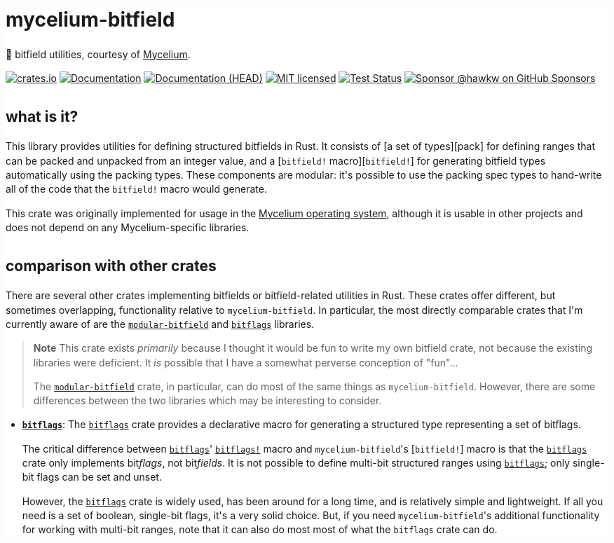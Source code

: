# mycelium-bitfield

🍄 bitfield utilities, courtesy of [Mycelium].

[![crates.io][crates-badge]][crates-url]
[![Documentation][docs-badge]][docs-url]
[![Documentation (HEAD)][docs-main-badge]][docs-main-url]
[![MIT licensed][mit-badge]][mit-url]
[![Test Status][tests-badge]][tests-url]
[![Sponsor @hawkw on GitHub Sponsors][sponsor-badge]][sponsor-url]

[crates-badge]: https://img.shields.io/crates/v/mycelium-bitfield.svg
[crates-url]: https://crates.io/crates/mycelium-bitfield
[docs-badge]: https://docs.rs/mycelium-bitfield/badge.svg
[docs-url]: https://docs.rs/mycelium-bitfield
[docs-main-badge]: https://img.shields.io/netlify/3ec00bb5-251a-4f83-ac7f-3799d95db0e6?label=docs%20%28main%20branch%29
[docs-main-url]: https://mycelium.elizas.website/mycelium_bitfield
[mit-badge]: https://img.shields.io/badge/license-MIT-blue.svg
[mit-url]: ../LICENSE
[tests-badge]: https://github.com/hawkw/mycelium/actions/workflows/ci.yml/badge.svg?branch=main
[tests-url]: https://github.com/hawkw/mycelium/actions/workflows/ci.yml
[sponsor-badge]: https://img.shields.io/badge/sponsor-%F0%9F%A4%8D-ff69b4
[sponsor-url]: https://github.com/sponsors/hawkw

## what is it?

This library provides utilities for defining structured bitfields in Rust. It
consists of [a set of types][pack] for defining ranges that can be packed and
unpacked from an integer value, and a [`bitfield!` macro][`bitfield!`] for
generating bitfield types automatically using the packing types. These
components are modular: it's possible to use the packing spec types to
hand-write all of the code that the `bitfield!` macro would generate.

This crate was originally implemented for usage in the [Mycelium operating
system][Mycelium], although it is usable in other projects and does not depend
on any Mycelium-specific libraries.

## comparison with other crates

There are several other crates implementing bitfields or bitfield-related
utilities in Rust. These crates offer different, but sometimes overlapping,
functionality relative to `mycelium-bitfield`. In particular, the most directly
comparable crates that I'm currently aware of are the [`modular-bitfield`] and
[`bitflags`] libraries.

> **Note**
> This crate exists *primarily* because I thought it would be fun to write my
> own bitfield crate, not because the existing libraries were deficient. It
> *is* possible that I have a somewhat perverse conception of "fun"...
>
> The  [`modular-bitfield`] crate, in particular, can do most of the same things as
> `mycelium-bitfield`. However, there are some differences between the two
> libraries which may be interesting to consider.

* **[`bitflags`]**: The [`bitflags`] crate provides a declarative macro for
  generating a structured type representing a set of bitflags.

  The critical difference between [`bitflags`]' [`bitflags!`][bitflags-macro]
  macro and `mycelium-bitfield`'s [`bitfield!`] macro is that the [`bitflags`]
  crate only implements bit*flags*, not bit*fields*. It is not possible to
  define multi-bit structured ranges using [`bitflags`]; only single-bit flags
  can be set and unset.

  However, the [`bitflags`] crate is widely used, has been around for a long
  time, and is relatively simple and lightweight. If all you need is a set of
  boolean, single-bit flags, it's a very solid choice. But, if you need
  `mycelium-bitfield`'s additional functionality for working with multi-bit
  ranges, note that it can also do most most of what the `bitflags` crate can
  do.


[Mycelium]: https://mycelium.elizas.website
[`modular-bitfield`]: https://crates.io/crates/modular-bitfield
[`bitflags`]: https://crates.io/crates/bitflags
[bitflags-macro]: https://docs.rs/bitflags/latest/bitflags/macro.bitflags.html